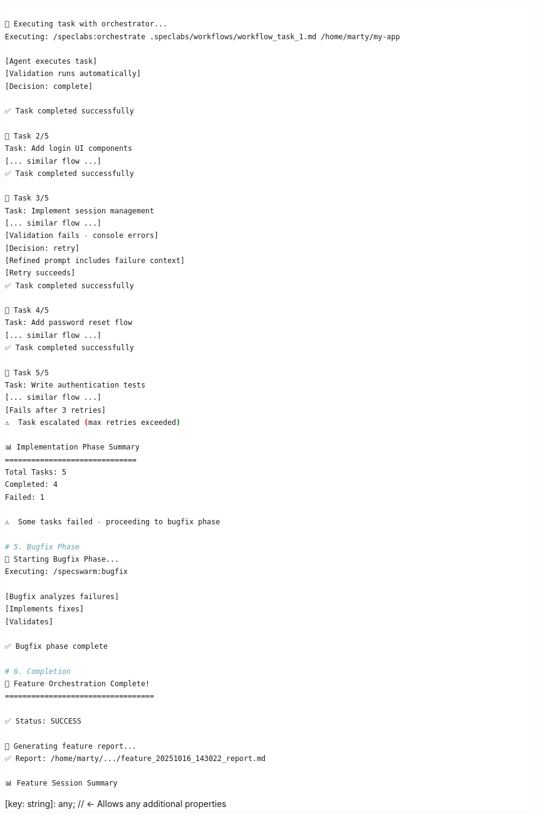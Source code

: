 ```bash

🚀 Executing task with orchestrator...
Executing: /speclabs:orchestrate .speclabs/workflows/workflow_task_1.md /home/marty/my-app

[Agent executes task]
[Validation runs automatically]
[Decision: complete]

✅ Task completed successfully

🔄 Task 2/5
Task: Add login UI components
[... similar flow ...]
✅ Task completed successfully

🔄 Task 3/5
Task: Implement session management
[... similar flow ...]
[Validation fails - console errors]
[Decision: retry]
[Refined prompt includes failure context]
[Retry succeeds]
✅ Task completed successfully

🔄 Task 4/5
Task: Add password reset flow
[... similar flow ...]
✅ Task completed successfully

🔄 Task 5/5
Task: Write authentication tests
[... similar flow ...]
[Fails after 3 retries]
⚠️  Task escalated (max retries exceeded)

📊 Implementation Phase Summary
==============================
Total Tasks: 5
Completed: 4
Failed: 1

⚠️  Some tasks failed - proceeding to bugfix phase

# 5. Bugfix Phase
🔧 Starting Bugfix Phase...
Executing: /specswarm:bugfix

[Bugfix analyzes failures]
[Implements fixes]
[Validates]

✅ Bugfix phase complete

# 6. Completion
🎉 Feature Orchestration Complete!
==================================

✅ Status: SUCCESS

📄 Generating feature report...
✅ Report: /home/marty/.../feature_20251016_143022_report.md

📊 Feature Session Summary
```

  [key: string]: any;     // ← Allows any additional properties